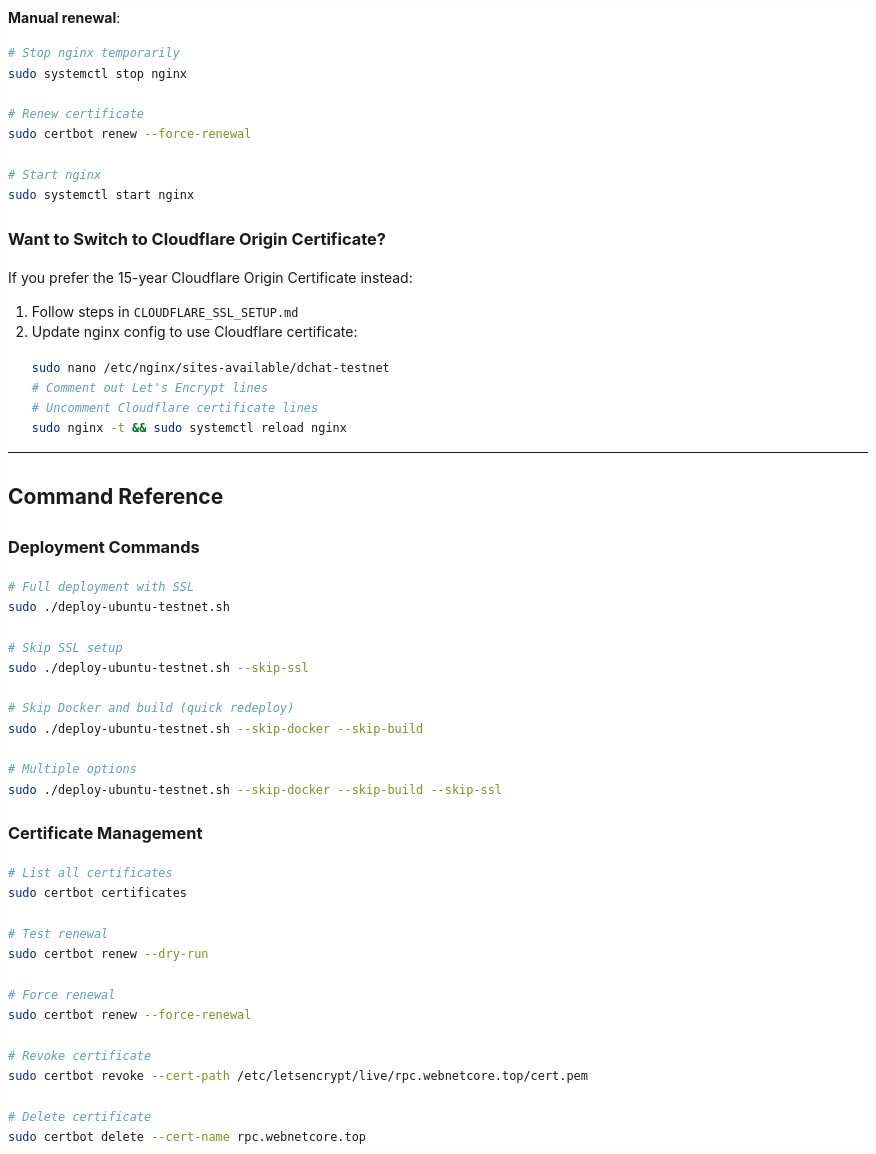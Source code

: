 **Manual renewal**:
```bash
# Stop nginx temporarily
sudo systemctl stop nginx

# Renew certificate
sudo certbot renew --force-renewal

# Start nginx
sudo systemctl start nginx
```

### Want to Switch to Cloudflare Origin Certificate?

If you prefer the 15-year Cloudflare Origin Certificate instead:

1. Follow steps in `CLOUDFLARE_SSL_SETUP.md`
2. Update nginx config to use Cloudflare certificate:
   ```bash
   sudo nano /etc/nginx/sites-available/dchat-testnet
   # Comment out Let's Encrypt lines
   # Uncomment Cloudflare certificate lines
   sudo nginx -t && sudo systemctl reload nginx
   ```

---

## Command Reference

### Deployment Commands

```bash
# Full deployment with SSL
sudo ./deploy-ubuntu-testnet.sh

# Skip SSL setup
sudo ./deploy-ubuntu-testnet.sh --skip-ssl

# Skip Docker and build (quick redeploy)
sudo ./deploy-ubuntu-testnet.sh --skip-docker --skip-build

# Multiple options
sudo ./deploy-ubuntu-testnet.sh --skip-docker --skip-build --skip-ssl
```

### Certificate Management

```bash
# List all certificates
sudo certbot certificates

# Test renewal
sudo certbot renew --dry-run

# Force renewal
sudo certbot renew --force-renewal

# Revoke certificate
sudo certbot revoke --cert-path /etc/letsencrypt/live/rpc.webnetcore.top/cert.pem

# Delete certificate
sudo certbot delete --cert-name rpc.webnetcore.top
```
